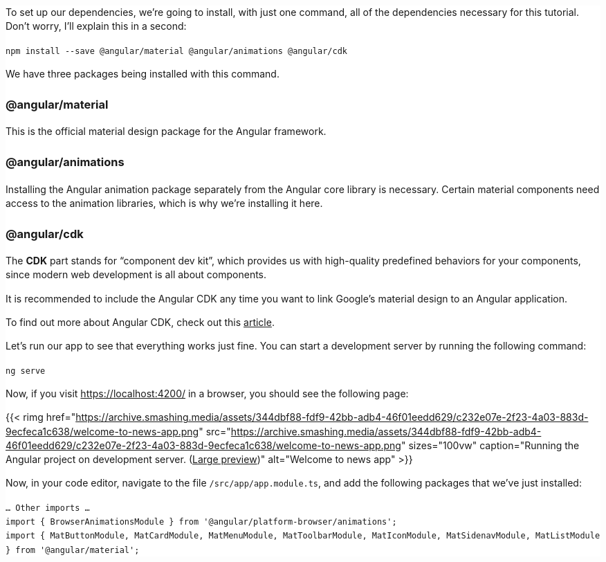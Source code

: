 <p>To set up our dependencies, we’re going to install, with just one command, all of the dependencies necessary for this tutorial. Don’t worry, I’ll explain this in a second:</p>

<div class="break-out">

<pre><code class="language-html">npm install --save @angular/material @angular/animations @angular/cdk</code></pre></div>

<p>We have three packages being installed with this command.</p>

### @angular/material

<p>This is the official material design package for the Angular framework.</p>

### @angular/animations

<p>Installing the Angular animation package separately from the Angular core library is necessary. Certain material components need access to the animation libraries, which is why we’re installing it here.</p>

### @angular/cdk

<p>The <strong>CDK</strong> part stands for “component dev kit”, which provides us with high-quality predefined behaviors for your components, since modern web development is all about components.</p>

<p>It is recommended to include the Angular CDK any time you want to link Google’s material design to an Angular application.</p>

<p>To find out more about Angular CDK, check out this  <a href="https://blog.angular.io/a-component-dev-kit-for-angular-9f06e3b4b3b4">article</a>.</p>

<p>Let’s run our app to see that everything works just fine. You can start a development server by running the following command:</p>

<div class="break-out">

<pre><code class="language-html">ng serve</code></pre></div>

<p>Now, if you visit <a href="https://localhost:4200/">https://localhost:4200/</a> in a browser, you should see the following page:</p>

{{< rimg href="https://archive.smashing.media/assets/344dbf88-fdf9-42bb-adb4-46f01eedd629/c232e07e-2f23-4a03-883d-9ecfeca1c638/welcome-to-news-app.png" src="https://archive.smashing.media/assets/344dbf88-fdf9-42bb-adb4-46f01eedd629/c232e07e-2f23-4a03-883d-9ecfeca1c638/welcome-to-news-app.png" sizes="100vw" caption="Running the Angular project on development server. (<a href='https://archive.smashing.media/assets/344dbf88-fdf9-42bb-adb4-46f01eedd629/c232e07e-2f23-4a03-883d-9ecfeca1c638/welcome-to-news-app.png'>Large preview</a>)" alt="Welcome to news app" >}}

<p>Now, in your code editor, navigate to the file <code>/src/app/app.module.ts</code>, and add the following packages that we’ve just installed:</p>

<div class="break-out">

<pre><code class="language-javascript">… Other imports …
import { BrowserAnimationsModule } from '@angular/platform-browser/animations';
import { MatButtonModule, MatCardModule, MatMenuModule, MatToolbarModule, MatIconModule, MatSidenavModule, MatListModule } from '@angular/material';
</code></pre></div>
